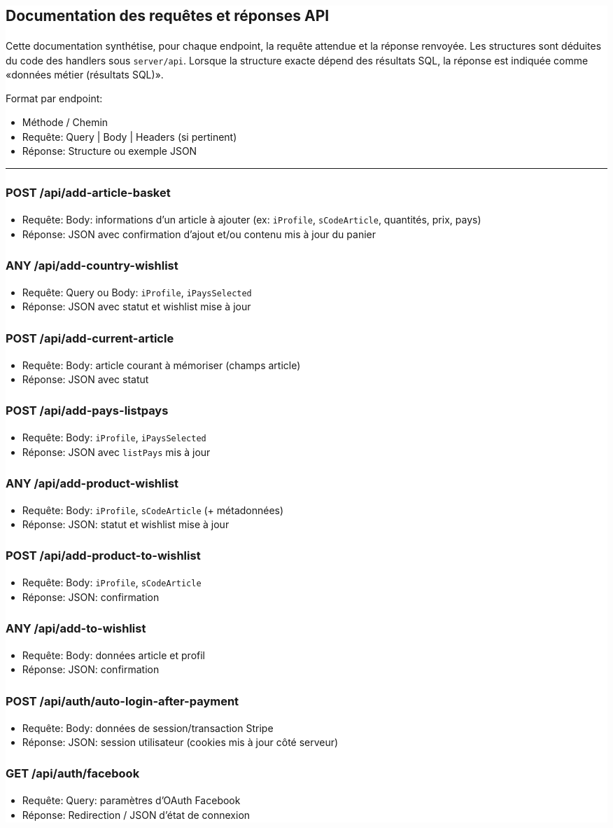 ## Documentation des requêtes et réponses API

Cette documentation synthétise, pour chaque endpoint, la requête attendue et la réponse renvoyée. Les structures sont déduites du code des handlers sous `server/api`. Lorsque la structure exacte dépend des résultats SQL, la réponse est indiquée comme «données métier (résultats SQL)».

Format par endpoint:

- Méthode / Chemin
- Requête: Query | Body | Headers (si pertinent)
- Réponse: Structure ou exemple JSON

---

### POST /api/add-article-basket
- Requête: Body: informations d’un article à ajouter (ex: `iProfile`, `sCodeArticle`, quantités, prix, pays)
- Réponse: JSON avec confirmation d’ajout et/ou contenu mis à jour du panier

### ANY /api/add-country-wishlist
- Requête: Query ou Body: `iProfile`, `iPaysSelected`
- Réponse: JSON avec statut et wishlist mise à jour

### POST /api/add-current-article
- Requête: Body: article courant à mémoriser (champs article)
- Réponse: JSON avec statut

### POST /api/add-pays-listpays
- Requête: Body: `iProfile`, `iPaysSelected`
- Réponse: JSON avec `listPays` mis à jour

### ANY /api/add-product-wishlist
- Requête: Body: `iProfile`, `sCodeArticle` (+ métadonnées)
- Réponse: JSON: statut et wishlist mise à jour

### POST /api/add-product-to-wishlist
- Requête: Body: `iProfile`, `sCodeArticle`
- Réponse: JSON: confirmation

### ANY /api/add-to-wishlist
- Requête: Body: données article et profil
- Réponse: JSON: confirmation

### POST /api/auth/auto-login-after-payment
- Requête: Body: données de session/transaction Stripe
- Réponse: JSON: session utilisateur (cookies mis à jour côté serveur)

### GET /api/auth/facebook
- Requête: Query: paramètres d’OAuth Facebook
- Réponse: Redirection / JSON d’état de connexion
